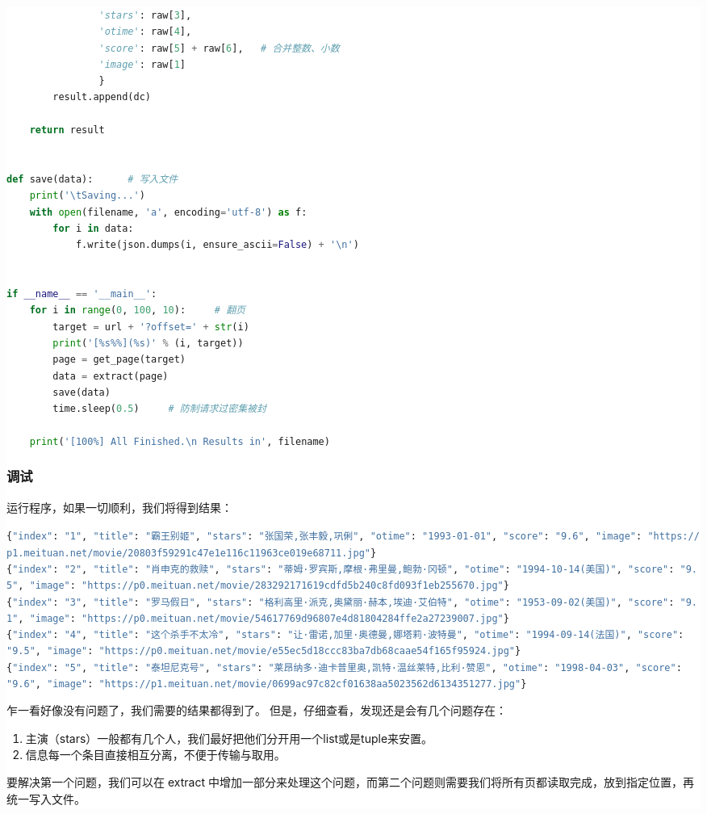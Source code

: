 ```python
                'stars': raw[3],
                'otime': raw[4],
                'score': raw[5] + raw[6],   # 合并整数、小数
                'image': raw[1]
                }
        result.append(dc)

    return result
    

def save(data):      # 写入文件
    print('\tSaving...')
    with open(filename, 'a', encoding='utf-8') as f:
        for i in data:
            f.write(json.dumps(i, ensure_ascii=False) + '\n')


if __name__ == '__main__':
    for i in range(0, 100, 10):     # 翻页
        target = url + '?offset=' + str(i)
        print('[%s%%](%s)' % (i, target))
        page = get_page(target)
        data = extract(page)
        save(data)
        time.sleep(0.5)     # 防制请求过密集被封

    print('[100%] All Finished.\n Results in', filename)
```

### 调试

运行程序，如果一切顺利，我们将得到结果：

```python
{"index": "1", "title": "霸王别姬", "stars": "张国荣,张丰毅,巩俐", "otime": "1993-01-01", "score": "9.6", "image": "https://p1.meituan.net/movie/20803f59291c47e1e116c11963ce019e68711.jpg"}
{"index": "2", "title": "肖申克的救赎", "stars": "蒂姆·罗宾斯,摩根·弗里曼,鲍勃·冈顿", "otime": "1994-10-14(美国)", "score": "9.5", "image": "https://p0.meituan.net/movie/283292171619cdfd5b240c8fd093f1eb255670.jpg"}
{"index": "3", "title": "罗马假日", "stars": "格利高里·派克,奥黛丽·赫本,埃迪·艾伯特", "otime": "1953-09-02(美国)", "score": "9.1", "image": "https://p0.meituan.net/movie/54617769d96807e4d81804284ffe2a27239007.jpg"}
{"index": "4", "title": "这个杀手不太冷", "stars": "让·雷诺,加里·奥德曼,娜塔莉·波特曼", "otime": "1994-09-14(法国)", "score": "9.5", "image": "https://p0.meituan.net/movie/e55ec5d18ccc83ba7db68caae54f165f95924.jpg"}
{"index": "5", "title": "泰坦尼克号", "stars": "莱昂纳多·迪卡普里奥,凯特·温丝莱特,比利·赞恩", "otime": "1998-04-03", "score": "9.6", "image": "https://p1.meituan.net/movie/0699ac97c82cf01638aa5023562d6134351277.jpg"}
```

乍一看好像没有问题了，我们需要的结果都得到了。
但是，仔细查看，发现还是会有几个问题存在：

1. 主演（stars）一般都有几个人，我们最好把他们分开用一个list或是tuple来安置。
2. 信息每一个条目直接相互分离，不便于传输与取用。

要解决第一个问题，我们可以在 extract 中增加一部分来处理这个问题，而第二个问题则需要我们将所有页都读取完成，放到指定位置，再统一写入文件。
